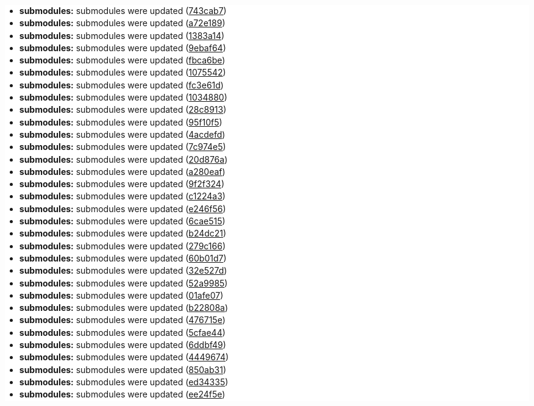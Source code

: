 * **submodules:** submodules were updated ([743cab7](https://github.com/isaiahbjork/allyson-react-vnc/commit/743cab7ff17fe2503eb8f1c194a39fa6c723824e))
* **submodules:** submodules were updated ([a72e189](https://github.com/isaiahbjork/allyson-react-vnc/commit/a72e18946998bc2a7b3cc105809813f01e55a28f))
* **submodules:** submodules were updated ([1383a14](https://github.com/isaiahbjork/allyson-react-vnc/commit/1383a14c66d98506eb4be6e013355c6d467726f1))
* **submodules:** submodules were updated ([9ebaf64](https://github.com/isaiahbjork/allyson-react-vnc/commit/9ebaf64853bb4d360ff97e89903ec287f8a2fa58))
* **submodules:** submodules were updated ([fbca6be](https://github.com/isaiahbjork/allyson-react-vnc/commit/fbca6be87ae6d65fd74e5bb66a7113a603d32002))
* **submodules:** submodules were updated ([1075542](https://github.com/isaiahbjork/allyson-react-vnc/commit/1075542f6241ab13b25bdb7b0612bf81ab6e27de))
* **submodules:** submodules were updated ([fc3e61d](https://github.com/isaiahbjork/allyson-react-vnc/commit/fc3e61da4fa027a5120472b221dc4e6333975821))
* **submodules:** submodules were updated ([1034880](https://github.com/isaiahbjork/allyson-react-vnc/commit/10348800c1880f163ec1f432e79445fc5308e8d4))
* **submodules:** submodules were updated ([28c8913](https://github.com/isaiahbjork/allyson-react-vnc/commit/28c89132f7b19938f57c08f38efef26528e2dc50))
* **submodules:** submodules were updated ([95f10f5](https://github.com/isaiahbjork/allyson-react-vnc/commit/95f10f54f1dadc07c2e6c1f5bacae021554b6105))
* **submodules:** submodules were updated ([4acdefd](https://github.com/isaiahbjork/allyson-react-vnc/commit/4acdefd1142039bec508847917a3d9dbaf64d90b))
* **submodules:** submodules were updated ([7c974e5](https://github.com/isaiahbjork/allyson-react-vnc/commit/7c974e59976f3ea6d902f0f8279e98e92dd6cdfd))
* **submodules:** submodules were updated ([20d876a](https://github.com/isaiahbjork/allyson-react-vnc/commit/20d876afc41ea5d48f1496e669a81020b6357743))
* **submodules:** submodules were updated ([a280eaf](https://github.com/isaiahbjork/allyson-react-vnc/commit/a280eaf91a9942a7199409605666602234d8decc))
* **submodules:** submodules were updated ([9f2f324](https://github.com/isaiahbjork/allyson-react-vnc/commit/9f2f324ec4e8f3fedb864224acba771b7d2a4f60))
* **submodules:** submodules were updated ([c1224a3](https://github.com/isaiahbjork/allyson-react-vnc/commit/c1224a31559b3f01cf61ad6893aa43c5b39f403f))
* **submodules:** submodules were updated ([e246f56](https://github.com/isaiahbjork/allyson-react-vnc/commit/e246f5692f761fc93c1599862f64050582485851))
* **submodules:** submodules were updated ([6cae515](https://github.com/isaiahbjork/allyson-react-vnc/commit/6cae515c52300131b080bfc7bd2f0e43620822ee))
* **submodules:** submodules were updated ([b24dc21](https://github.com/isaiahbjork/allyson-react-vnc/commit/b24dc21d2cc441e5cbe9d32cc4fc6910b2c327e1))
* **submodules:** submodules were updated ([279c166](https://github.com/isaiahbjork/allyson-react-vnc/commit/279c1667c83bd0db0ea61899e2ea5e7f1ede9316))
* **submodules:** submodules were updated ([60b01d7](https://github.com/isaiahbjork/allyson-react-vnc/commit/60b01d7f44e9127082b62801275f13863599d584))
* **submodules:** submodules were updated ([32e527d](https://github.com/isaiahbjork/allyson-react-vnc/commit/32e527d6dcb81515509b774df67247f681fceba6))
* **submodules:** submodules were updated ([52a9985](https://github.com/isaiahbjork/allyson-react-vnc/commit/52a9985d11c833ca662535b4b50bc16eb7193d6e))
* **submodules:** submodules were updated ([01afe07](https://github.com/isaiahbjork/allyson-react-vnc/commit/01afe07b5801087fbf11fec366896c980986ac54))
* **submodules:** submodules were updated ([b22808a](https://github.com/isaiahbjork/allyson-react-vnc/commit/b22808a1766fa840f2503b643c0342acefb753d0))
* **submodules:** submodules were updated ([476715e](https://github.com/isaiahbjork/allyson-react-vnc/commit/476715ea0ac5838226748ef6c77fc76d4b66662b))
* **submodules:** submodules were updated ([5cfae44](https://github.com/isaiahbjork/allyson-react-vnc/commit/5cfae44ae270c794bbf6b3e3c0455d42c06b98be))
* **submodules:** submodules were updated ([6ddbf49](https://github.com/isaiahbjork/allyson-react-vnc/commit/6ddbf49f8b5283c46b3018dfb1c4b66e0979f1e4))
* **submodules:** submodules were updated ([4449674](https://github.com/isaiahbjork/allyson-react-vnc/commit/444967431d233ad2466e32b24937340e2df803d0))
* **submodules:** submodules were updated ([850ab31](https://github.com/isaiahbjork/allyson-react-vnc/commit/850ab3140f6d782b0838d3f76b44aed5f5209dd6))
* **submodules:** submodules were updated ([ed34335](https://github.com/isaiahbjork/allyson-react-vnc/commit/ed34335989b1c5ec328961adc2863ae2c6c71e07))
* **submodules:** submodules were updated ([ee24f5e](https://github.com/isaiahbjork/allyson-react-vnc/commit/ee24f5e45a8e30ad00e67e12f81213249cd5d307))